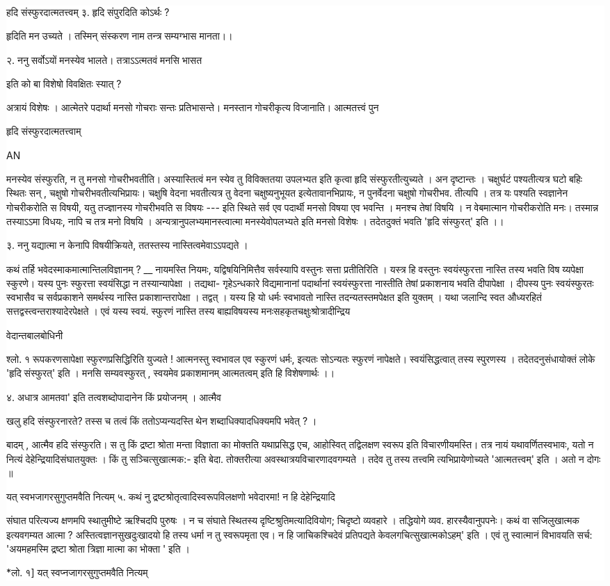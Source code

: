 हदि संस्फुरदात्मतत्त्वम् ३. हृदि संपुरदिति कोऽर्थः ? 

हृदिति मन उच्यते । तस्मिन् संस्करण नाम तन्त्र सम्यग्भास मानता।। 

२. ननु सर्वोऽयों मनस्येव भालते। तत्राऽऽत्मतवं मनसि भासत 

इति को बा विशेषो विवक्षितः स्यात् ? 

अत्रायं विशेषः । आत्मेतरे पदार्था मनसो गोचराः सन्तः प्रतिभासन्ते। मनस्तान गोचरीकृत्य विजानाति। आत्मतत्त्वं पुन 

हृदि संस्फुरदात्मतत्त्वाम् 

AN 

मनस्येव संस्फुरति, न तु मनसो गोचरीभवतीति। अस्यास्तित्वं मन स्येव तु विविक्ततया उपलभ्यत इति कृत्वा हृदि संस्फुरतीत्युच्यते । अन दृष्टान्तः । चक्षुर्घटं पश्यतीत्यत्र घटो बहिः स्थितः सन् , चक्षुषो गोचरीभवतीत्यभिप्रायः। चक्षुषि वेदना भवतीत्यत्र तु वेदना चक्षुष्यनुभूयत इत्येतावानभिप्रायः, न पुनर्वेदना चक्षुषो गोचरीभव. तीत्यपि । तत्र यः पश्यति स्वज्ञानेन गोचरीकरोति स विषयी, यतु तज्ज्ञानस्य गोचरीभवति स विषयः --- इति स्थिते सर्व एव पदार्थी मनसो विषया एव भवन्ति । मनश्च तेषां विषयि । न वेबमात्मान गोचरीकरोति मनः। तस्मान्न तस्याऽऽमा विधयः, नापि च तत्र मनो विषयि । अन्यत्रानुपलभ्यमानस्त्वात्मा मनस्येवोपलभ्यते इति मनसो विशेषः । तदेतदुक्तं भवति 'हृदि संस्फुरत्' इति ।। 

३. ननु यद्यात्मा न केनापि विषयीक्रियते, ततस्तस्य नास्तित्वमेवाऽऽपद्यते । 

कथं तर्हि भवेदस्माकमात्मान्तिलविज्ञानम् ? __ नायमस्ति नियमः, यद्विषयिनिमित्तैव सर्वस्यापि वस्तुनः सत्ता प्रतीतिरिति । यस्त्र हि वस्तुनः स्वयंस्फुरत्ता नास्ति तस्य भवति विष य्यपेक्षा स्कुरणे। यस्य पुनः स्फुरत्ता स्वयंसिद्धा न तस्यान्यापेक्षा । तद्यथा- गृहेऽन्धकारे विद्यमानानां पदार्थानां स्वयंस्फुरत्ता नास्तीति तेषां प्रकाशनाय भवति दीपापेक्षा । दीपस्य पुनः स्वयंस्फुरतः स्वभासैव च सर्वप्रकाशने समर्थस्य नास्ति प्रकाशान्तरापेक्षा । तद्वत् । यस्य हि यो धर्मः स्वभावतो नास्ति तदन्यतस्तमपेक्षत इति युक्तम् । यथा जलान्दि स्वत औध्यरहितं सत्तद्वस्त्वन्तराश्यादेरपेक्षते । एवं यस्य स्वयं. स्फुरणं नास्ति तस्य बाह्यविषयस्य मनःसहकृतचक्षुःश्रोत्रादीन्द्रिय 

वेदान्तबालबोधिनी 

श्लो. १ रूपकरणसापेक्षा स्फुरणप्रसिद्धिरिति युज्यते ! आत्मनस्तु स्वभावल एव स्कुरणं धर्मः, इत्यतः सोऽन्यतः स्फुरणं नापेक्षते। स्वयंसिद्धत्वात् तस्य स्पुरणस्य । तदेतदनुसंधायोक्तं लोके 'हृदि संस्फुरत्' इति । मनसि सम्यवस्फुरत् , स्वयमेव प्रकाशमानम् आत्मतत्वम् इति हि विशेषणार्थः ।। 

४. अधात्र आमतवा' इति तत्वशब्दोपादानेन किं प्रयोजनम् । आत्मैव 

खलु हदि संस्फुरनारते? तस्स च तत्वं किं ततोऽप्यन्यदस्ति थेन शब्दाधिक्यादधिक्यमपि भवेत् ? । 

बादम् , आत्मैव हदि संस्फुरति। स तु किं द्रष्टा श्रोता मन्ता विज्ञाता का मोक्तति यथाप्रसिद्ध एच, आहोस्वित् तद्विलक्षण स्वरूप इति विचारणीयमस्ति। तत्र नायं यथावर्णितस्वभावः, यतो न नित्यं देहेन्द्रियादिसंघातयुक्तः । किं तु सञ्चित्सुखात्मक:- इति बेदा. तोक्तरीत्या अवस्थात्रयविचारणादवगम्यते । तदेव तु तस्य तत्त्वमि त्यभिप्रायेणोच्यते 'आत्मतत्त्वम्' इति । अतो न दोगः ॥ 

यत् स्वभजागरसुगुप्तमवैति नित्यम् ५. कथं नु द्रष्टश्रोतृत्वादिस्वरूपविलक्षणो भवेदारमा! न हि देहेन्द्रियादि 

संघात परित्यज्य क्षणमपि स्थातुमीष्टे ऋश्चिदपि पुरुषः । न च संघाते स्थितस्य दृष्टिश्रुतिमत्यादिवियोग; चिदृष्टो व्यवहारे । तद्धियोगे व्यव. हारस्यैवानुपपनेः। कथं वा सजिलुखात्मक इत्यवगम्यत आत्मा ? अस्तित्वज्ञानसुखदुःखादयो हि तस्य धर्मा न तु स्वरूपमृता एव। न हि जाचिकश्चिदेवं प्रतिपद्यते केवलगचित्सुखात्मकोऽहम्' इति । एवं तु स्वात्मानं विभावयति सर्च: 'अयमहमस्मि द्रष्टा श्रोता त्रिज्ञा मात्मा का भोक्ता ' इति । 

\*लो. १] यत् स्वप्नजागरसुगुप्तमवैति नित्यम् 
